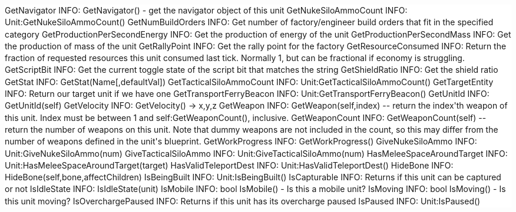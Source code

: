 GetNavigator
INFO: GetNavigator() - get the navigator object of this unit
GetNukeSiloAmmoCount
INFO: Unit:GetNukeSiloAmmoCount()
GetNumBuildOrders
INFO: Get number of factory/engineer build orders that fit in the specified category
GetProductionPerSecondEnergy
INFO: Get the production of energy of the unit
GetProductionPerSecondMass
INFO: Get the production of mass of the unit
GetRallyPoint
INFO: Get the rally point for the factory
GetResourceConsumed
INFO: Return the fraction of requested resources this unit consumed last tick. Normally 1, but can be fractional if economy is struggling.
GetScriptBit
INFO: Get the current toggle state of the script bit that matches the string
GetShieldRatio
INFO: Get the shield ratio
GetStat
INFO: GetStat(Name[,defaultVal])
GetTacticalSiloAmmoCount
INFO: Unit:GetTacticalSiloAmmoCount()
GetTargetEntity
INFO: Return our target unit if we have one
GetTransportFerryBeacon
INFO: Unit:GetTransportFerryBeacon()
GetUnitId
INFO: GetUnitId(self)
GetVelocity
INFO: GetVelocity() -> x,y,z
GetWeapon
INFO: GetWeapon(self,index) -- return the index'th weapon of this unit. Index must be between 1 and self:GetWeaponCount(), inclusive.
GetWeaponCount
INFO: GetWeaponCount(self) -- return the number of weapons on this unit. Note that dummy weapons are not included in the count, so this may differ from the number of weapons defined in the unit's blueprint.
GetWorkProgress
INFO: GetWorkProgress()
GiveNukeSiloAmmo
INFO: Unit:GiveNukeSiloAmmo(num)
GiveTacticalSiloAmmo
INFO: Unit:GiveTacticalSiloAmmo(num)
HasMeleeSpaceAroundTarget
INFO: Unit:HasMeleeSpaceAroundTarget(target)
HasValidTeleportDest
INFO: Unit:HasValidTeleportDest()
HideBone
INFO: HideBone(self,bone,affectChildren)
IsBeingBuilt
INFO: Unit:IsBeingBuilt()
IsCapturable
INFO: Returns if this unit can be captured or not
IsIdleState
INFO: IsIdleState(unit)
IsMobile
INFO: bool IsMobile() - Is this a mobile unit?
IsMoving
INFO: bool IsMoving() - Is this unit moving?
IsOverchargePaused
INFO: Returns if this unit has its overcharge paused
IsPaused
INFO: Unit:IsPaused()
